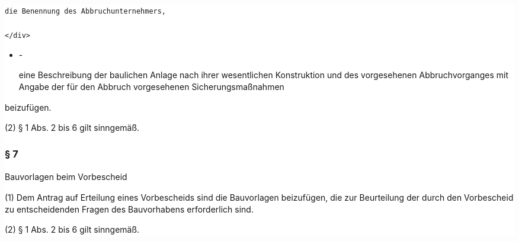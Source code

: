     die Benennung des Abbruchunternehmers,
    
    </div>

  - \-
    
    <div style="">
    
    eine Beschreibung der baulichen Anlage nach ihrer wesentlichen
    Konstruktion und des vorgesehenen Abbruchvorganges mit Angabe der
    für den Abbruch vorgesehenen Sicherungsmaßnahmen
    
    </div>

beizufügen.

</div>

<div class="jurAbsatz">

(2) § 1 Abs. 2 bis 6 gilt sinngemäß.

</div>

</div>

</div>

</div>

<span id="DDNR014000990BJNE001500307.html"></span>

### § 7  
Bauvorlagen beim Vorbescheid

<div>

<div class="jnhtml">

<div>

<div class="jurAbsatz">

(1) Dem Antrag auf Erteilung eines Vorbescheids sind die Bauvorlagen
beizufügen, die zur Beurteilung der durch den Vorbescheid zu
entscheidenden Fragen des Bauvorhabens erforderlich sind.

</div>

<div class="jurAbsatz">

(2) § 1 Abs. 2 bis 6 gilt sinngemäß.

</div>

</div>

</div>

</div>

<span id="DDNR014000990BJNE001600307.html"></span>
